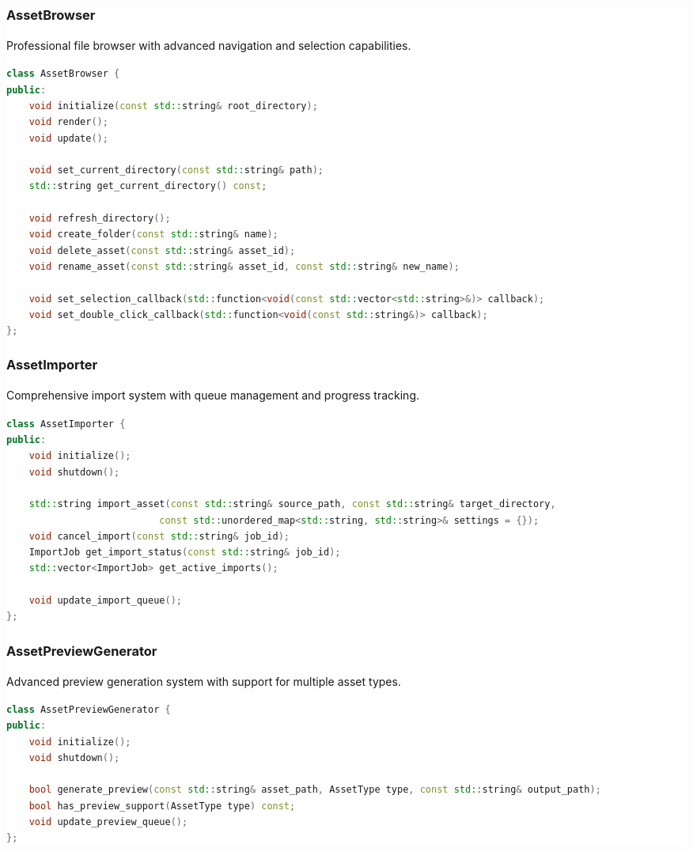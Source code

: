 ### AssetBrowser
Professional file browser with advanced navigation and selection capabilities.

```cpp
class AssetBrowser {
public:
    void initialize(const std::string& root_directory);
    void render();
    void update();
    
    void set_current_directory(const std::string& path);
    std::string get_current_directory() const;
    
    void refresh_directory();
    void create_folder(const std::string& name);
    void delete_asset(const std::string& asset_id);
    void rename_asset(const std::string& asset_id, const std::string& new_name);
    
    void set_selection_callback(std::function<void(const std::vector<std::string>&)> callback);
    void set_double_click_callback(std::function<void(const std::string&)> callback);
};
```

### AssetImporter
Comprehensive import system with queue management and progress tracking.

```cpp
class AssetImporter {
public:
    void initialize();
    void shutdown();
    
    std::string import_asset(const std::string& source_path, const std::string& target_directory,
                           const std::unordered_map<std::string, std::string>& settings = {});
    void cancel_import(const std::string& job_id);
    ImportJob get_import_status(const std::string& job_id);
    std::vector<ImportJob> get_active_imports();
    
    void update_import_queue();
};
```

### AssetPreviewGenerator
Advanced preview generation system with support for multiple asset types.

```cpp
class AssetPreviewGenerator {
public:
    void initialize();
    void shutdown();
    
    bool generate_preview(const std::string& asset_path, AssetType type, const std::string& output_path);
    bool has_preview_support(AssetType type) const;
    void update_preview_queue();
};
```

